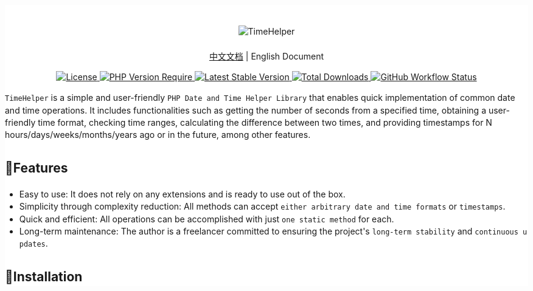 <br/>
<p align="center">
    <img src="https://github.com/zjkal/time-helper/raw/main/logo.svg" alt="TimeHelper" width="180" />
    <br/>
    <br/>
    <a href="https://github.com/zjkal/time-helper/blob/main/README.md" target="_blank">中文文档</a> | English Document
</p>
<p align="center">
    <a href="https://github.com/zjkal/time-helper/blob/main/LICENSE" target="_blank">
        <img src="https://poser.pugx.org/zjkal/time-helper/license" alt="License">
    </a>
    <a href="https://github.com/zjkal/time-helper" target="_blank">
        <img src="https://poser.pugx.org/zjkal/time-helper/require/php" alt="PHP Version Require">
    </a>
    <a href="https://github.com/zjkal/time-helper" target="_blank">
        <img src="https://poser.pugx.org/zjkal/time-helper/v" alt="Latest Stable Version">
    </a>
    <a href="https://packagist.org/packages/zjkal/time-helper" target="_blank">
        <img src="https://poser.pugx.org/zjkal/time-helper/downloads" alt="Total Downloads">
    </a>
    <a href="https://github.com/zjkal/time-helper" target="_blank">
        <img src="https://img.shields.io/github/actions/workflow/status/zjkal/time-helper/.github/workflows/php.yml?branch=main" alt="GitHub Workflow Status">
    </a>
</p>

`TimeHelper` is a simple and user-friendly `PHP Date and Time Helper Library` that enables quick implementation of
common date and time operations. It includes functionalities such as getting the number of seconds from a specified
time, obtaining a user-friendly time format, checking time ranges, calculating the difference between two times, and
providing timestamps for N hours/days/weeks/months/years ago or in the future, among other features.

## 🧩Features

- Easy to use: It does not rely on any extensions and is ready to use out of the box.
- Simplicity through complexity reduction: All methods can accept `either arbitrary date and time formats`
  or `timestamps`.
- Quick and efficient: All operations can be accomplished with just `one static method` for each.
- Long-term maintenance: The author is a freelancer committed to ensuring the project's `long-term stability`
  and `continuous updates`.

## 🚀Installation

